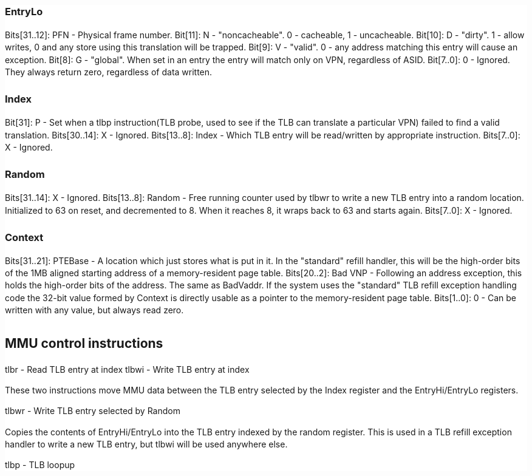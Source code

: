 ### EntryLo

Bits[31..12]:   PFN - Physical frame number.
Bit[11]:        N - "noncacheable". 0 - cacheable, 1 - uncacheable.
Bit[10]:        D - "dirty". 1 - allow writes, 0 and any store using this translation will be trapped.
Bit[9]:         V - "valid". 0 - any address matching this entry will cause an exception.
Bit[8]:         G - "global". When set in an entry the entry will match only on VPN, regardless of ASID.
Bit[7..0]:      0 - Ignored. They always return zero, regardless of data written.

### Index

Bit[31]:        P - Set when a tlbp instruction(TLB probe, used to see if the TLB can translate a particular VPN) failed to find a valid translation.
Bits[30..14]:   X - Ignored.
Bits[13..8]:    Index - Which TLB entry will be read/written by appropriate instruction.
Bits[7..0]:     X - Ignored.

### Random

Bits[31..14]:   X - Ignored.
Bits[13..8]:    Random - Free running counter used by tlbwr to write a new TLB entry into a random location. Initialized to 63 on reset, and decremented to 8. When it reaches 8, it wraps back to 63 and starts again.
Bits[7..0]:     X - Ignored.

### Context

Bits[31..21]:   PTEBase - A location which just stores what is put in it. In the "standard" refill handler, this will be the high-order bits of
the 1MB aligned starting address of a memory-resident page table.
Bits[20..2]:    Bad VNP - Following an address exception, this holds the high-order bits of the address. The same as BadVaddr. If the system
uses the "standard" TLB refill exception handling code the 32-bit value formed by Context is directly usable as a pointer to the memory-resident page table.
Bits[1..0]:     0 - Can be written with any value, but always read zero.

## MMU control instructions

tlbr    -   Read TLB entry at index
tlbwi   -   Write TLB entry at index

These two instructions move MMU data between the TLB entry selected by the Index register and the EntryHi/EntryLo registers.

tlbwr   -   Write TLB entry selected by Random

Copies the contents of EntryHi/EntryLo into the TLB entry indexed by the random register. This is used in a TLB refill exception handler to
write a new TLB entry, but tlbwi will be used anywhere else.

tlbp    -   TLB loopup
